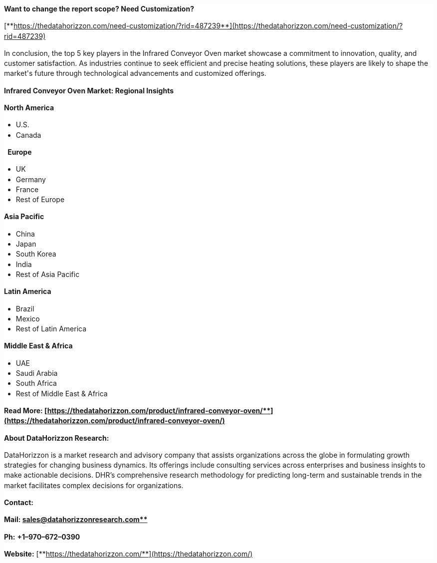 **Want to change the report scope? Need Customization?**

[**https://thedatahorizzon.com/need-customization/?rid=487239**](https://thedatahorizzon.com/need-customization/?rid=487239)

In conclusion, the top 5 key players in the Infrared Conveyor Oven market showcase a commitment to innovation, quality, and customer satisfaction. As industries continue to seek efficient and precise heating solutions, these players are likely to shape the market's future through technological advancements and customized offerings.

**Infrared Conveyor Oven Market: Regional Insights**

**North America**

- U.S.
- Canada

` `**Europe**

- UK
- Germany
- France
- Rest of Europe

**Asia Pacific**

- China
- Japan
- South Korea
- India
- Rest of Asia Pacific

**Latin America**

- Brazil
- Mexico
- Rest of Latin America

**Middle East & Africa**

- UAE
- Saudi Arabia
- South Africa
- Rest of Middle East & Africa

**Read More: [https://thedatahorizzon.com/product/infrared-conveyor-oven/**](https://thedatahorizzon.com/product/infrared-conveyor-oven/)**

**About DataHorizzon Research:**

DataHorizzon is a market research and advisory company that assists organizations across the globe in formulating growth strategies for changing business dynamics. Its offerings include consulting services across enterprises and business insights to make actionable decisions. DHR’s comprehensive research methodology for predicting long-term and sustainable trends in the market facilitates complex decisions for organizations.

**Contact:**

**Mail: [sales@datahorizzonresearch.com**](mailto:sales@datahorizzonresearch.com)**

**Ph:** **+1–970–672–0390**

**Website:** [**https://thedatahorizzon.com/**](https://thedatahorizzon.com/)

